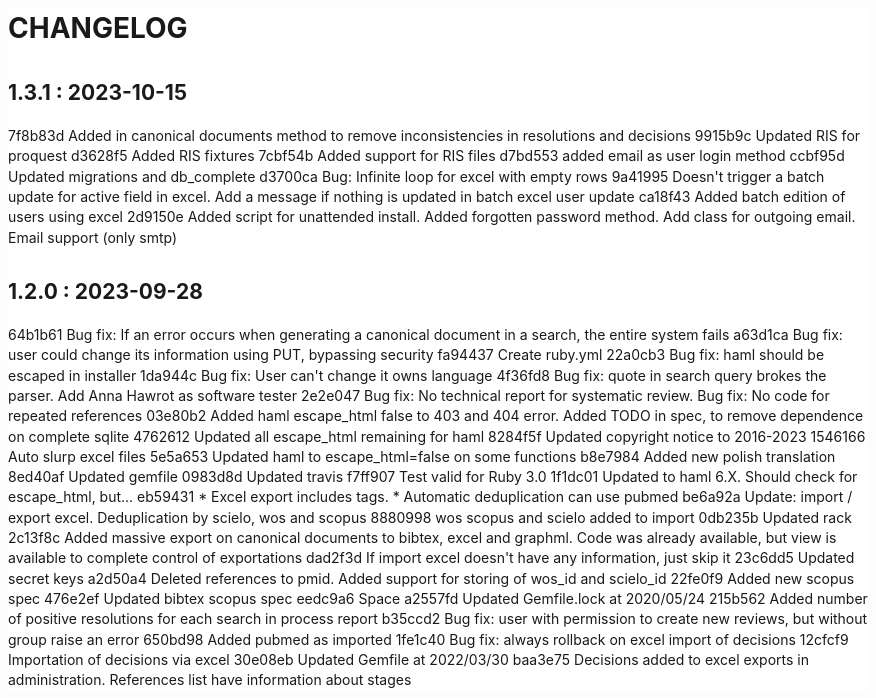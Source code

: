 # CHANGELOG

## 1.3.1        : 2023-10-15

7f8b83d Added in canonical documents method to remove inconsistencies in resolutions and decisions
9915b9c Updated RIS for proquest
d3628f5 Added RIS fixtures
7cbf54b Added support for RIS files
d7bd553 added email as user login method
ccbf95d Updated migrations and db_complete
d3700ca Bug: Infinite loop for excel with empty rows
9a41995 Doesn't trigger a batch update for active field in excel. Add a message if nothing is updated in batch excel user update
ca18f43 Added batch edition of users using excel
2d9150e Added script for unattended install. Added forgotten password method. Add class for outgoing email. Email support (only smtp)



## 1.2.0        : 2023-09-28

64b1b61 Bug fix: If an error occurs when generating a canonical document in a search, the entire system fails
a63d1ca Bug fix: user could change its information using PUT, bypassing security
fa94437 Create ruby.yml
22a0cb3 Bug fix: haml should be escaped in installer
1da944c Bug fix: User can't change it owns language
4f36fd8 Bug fix: quote in search query brokes the parser. Add Anna Hawrot as software tester
2e2e047 Bug fix: No technical report for systematic review. Bug fix: No code for repeated references
03e80b2 Added haml escape_html false to 403 and 404 error. Added TODO in spec, to remove dependence on complete sqlite
4762612 Updated all escape_html remaining for haml
8284f5f Updated copyright notice to 2016-2023
1546166 Auto slurp excel files
5e5a653 Updated haml to escape_html=false on some functions
b8e7984 Added new polish translation
8ed40af Updated gemfile
0983d8d Updated travis
f7ff907 Test valid for Ruby 3.0
1f1dc01 Updated to haml 6.X. Should check for escape_html, but...
eb59431 * Excel export includes tags. * Automatic deduplication  can use pubmed
be6a92a Update: import / export excel. Deduplication by scielo, wos and scopus
8880998 wos scopus and scielo added to import
0db235b Updated rack
2c13f8c Added massive export on canonical documents to bibtex, excel and graphml. Code was already available, but view is available to complete control of exportations
dad2f3d If import excel doesn't have any information, just skip it
23c6dd5 Updated secret keys
a2d50a4 Deleted references to pmid. Added support for storing of wos_id and scielo_id
22fe0f9 Added new scopus spec
476e2ef Updated bibtex scopus spec
eedc9a6 Space
a2557fd Updated Gemfile.lock at 2020/05/24
215b562 Added number of positive resolutions for each search in process report
b35ccd2 Bug fix: user with permission to create new reviews, but without group raise an error
650bd98 Added pubmed as imported
1fe1c40 Bug fix: always rollback on excel import of decisions
12cfcf9 Importation of decisions via excel
30e08eb Updated Gemfile at 2022/03/30
baa3e75 Decisions added to excel exports in administration. References list have information about stages